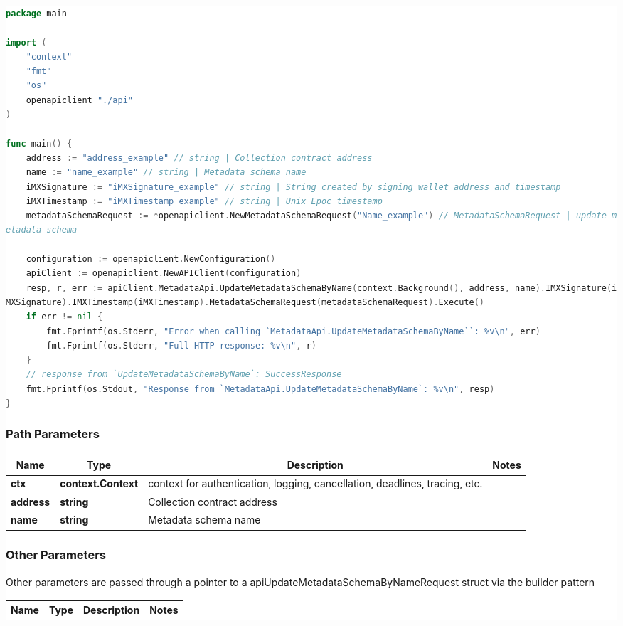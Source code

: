 ```go
package main

import (
    "context"
    "fmt"
    "os"
    openapiclient "./api"
)

func main() {
    address := "address_example" // string | Collection contract address
    name := "name_example" // string | Metadata schema name
    iMXSignature := "iMXSignature_example" // string | String created by signing wallet address and timestamp
    iMXTimestamp := "iMXTimestamp_example" // string | Unix Epoc timestamp
    metadataSchemaRequest := *openapiclient.NewMetadataSchemaRequest("Name_example") // MetadataSchemaRequest | update metadata schema

    configuration := openapiclient.NewConfiguration()
    apiClient := openapiclient.NewAPIClient(configuration)
    resp, r, err := apiClient.MetadataApi.UpdateMetadataSchemaByName(context.Background(), address, name).IMXSignature(iMXSignature).IMXTimestamp(iMXTimestamp).MetadataSchemaRequest(metadataSchemaRequest).Execute()
    if err != nil {
        fmt.Fprintf(os.Stderr, "Error when calling `MetadataApi.UpdateMetadataSchemaByName``: %v\n", err)
        fmt.Fprintf(os.Stderr, "Full HTTP response: %v\n", r)
    }
    // response from `UpdateMetadataSchemaByName`: SuccessResponse
    fmt.Fprintf(os.Stdout, "Response from `MetadataApi.UpdateMetadataSchemaByName`: %v\n", resp)
}
```

### Path Parameters


Name | Type | Description  | Notes
------------- | ------------- | ------------- | -------------
**ctx** | **context.Context** | context for authentication, logging, cancellation, deadlines, tracing, etc.
**address** | **string** | Collection contract address | 
**name** | **string** | Metadata schema name | 

### Other Parameters

Other parameters are passed through a pointer to a apiUpdateMetadataSchemaByNameRequest struct via the builder pattern


Name | Type | Description  | Notes
------------- | ------------- | ------------- | -------------

